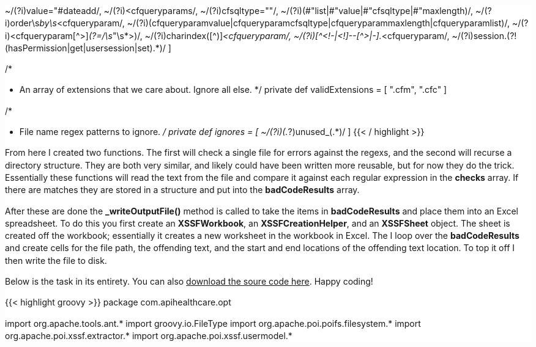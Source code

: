    ~/(?i)value="#dateadd/,
   ~/(?i)<cfqueryparams/,
   ~/(?i)cfsqltype=""/,
   ~/(?i)(#"list|#"value|#"cfsqltype|#"maxlength)/,
   ~/(?i)order\s*by\s*<cfqueryparam/,
   ~/(?i)(cfqueryparamvalue|cfqueryparamcfsqltype|cfqueryparammaxlength|cfqueryparamlist)/,
   ~/(?i)<cfqueryparam[^>]*(?=\/\s*"\s*>)/,
   ~/(?i)charindex\([^\)]*<cfqueryparam/,
   ~/(?i)[^<!-|<!]--[^>|-].*<cfqueryparam/,
   ~/(?i)session\.(?!(hasPermission|get|usersession|set).*)/
]

/*
 * An array of extensions that we care about. Ignore all else.
 */
private def validExtensions = [
   ".cfm",
   ".cfc"
]

/*
 * File name regex patterns to ignore.
 */
private def ignores = [
   ~/(?i)(.*?)unused_(.*)/
]
{{< / highlight >}}

From here I created two functions. The first will check a single file
for errors against the regexs, and the second will recurse a directory
structure. They are both very similar, and likely could have been
written more reusable, but for now they do the trick. Essentially these
functions will read the text from the file and compare it against each
regular expression in the **checks** array. If there are matches
they are stored in a structure and put into the **badCodeResults**
array.

After these are done the **_writeOutputFile()** method is called to
take the items in **badCodeResults** and place them into an Excel
spreadsheet. To do this you first create an **XSSFWorkbook**, an
**XSSFCreationHelper**, and an **XSSFSheet** object. The sheet
is created off the workbook; essentially it creates a new worksheet in
the workbook in Excel. The I loop over the **badCodeResults** and
create cells for the file path, the offending text, and the start and
end locations of the offending text location. To top it off I then write
the file to disk.

Below is the task in its entirety. You can also [download the soure code here](http://dl.dropbox.com/u/5726689/blog-downloads/ApiAntTasks.zip). Happy coding!

{{< highlight groovy >}}
package com.apihealthcare.opt

import org.apache.tools.ant.*
import groovy.io.FileType
import org.apache.poi.poifs.filesystem.*
import org.apache.poi.xssf.extractor.*
import org.apache.poi.xssf.usermodel.*


[download the full source code]: http://dl.dropbox.com/u/5726689/blog-downloads/ApiAntTasks.zip